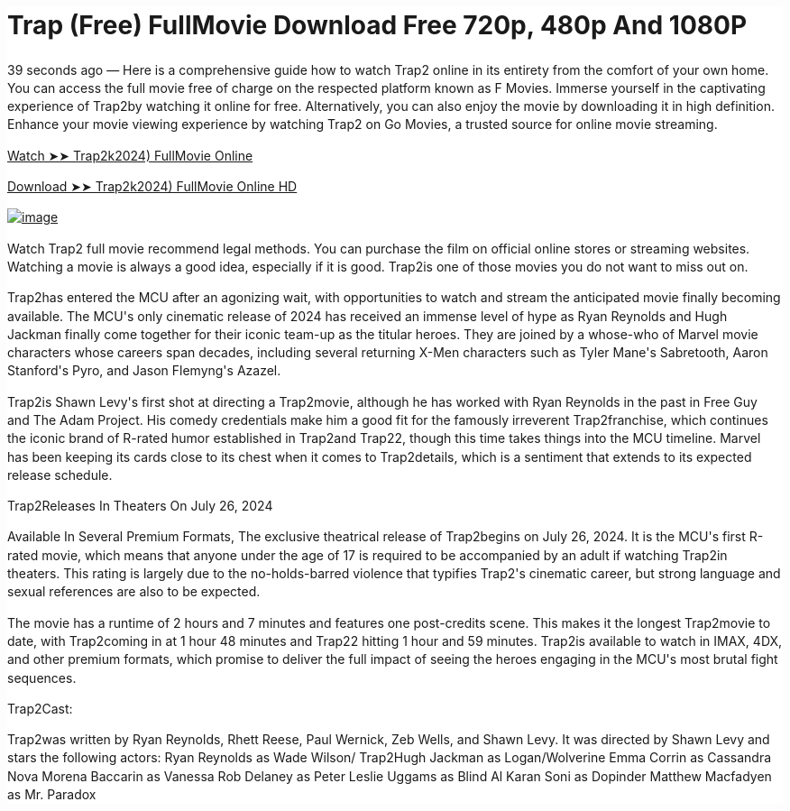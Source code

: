 # Trap (Free) FullMovie Download Free 720p, 480p And 1080P

39 seconds ago — Here is a comprehensive guide how to watch  Trap2 online in its entirety from the comfort of your own home. You can access the full movie free of charge on the respected platform known as F Movies. Immerse yourself in the captivating experience of  Trap2by watching it online for free. Alternatively, you can also enjoy the movie by downloading it in high definition. Enhance your movie viewing experience by watching  Trap2 on Go Movies, a trusted source for online movie streaming.

[Watch ➤➤   Trap2k2024) FullMovie Online](Traphttps://rafinengmovie.blogspot.com/2024/08/trap-2024.html) 


[Download ➤➤   Trap2k2024) FullMovie Online HD](Traphttps://rafinengmovie.blogspot.com/2024/08/trap-2024.html)

[![image](https://github.com/user-attachments/assets/026f9955-ed15-405e-84ff-905c74515164)](Traphttps://rafinengmovie.blogspot.com/2024/08/trap-2024.html)




Watch  Trap2 full movie recommend legal methods. You can purchase the film on official online stores or streaming websites. Watching a movie is always a good idea, especially if it is good.  Trap2is one of those movies you do not want to miss out on.

  Trap2has entered the MCU after an agonizing wait, with opportunities to watch and stream the anticipated movie finally becoming available. The MCU's only cinematic release of 2024 has received an immense level of hype as Ryan Reynolds and Hugh Jackman finally come together for their iconic team-up as the titular heroes. They are joined by a whose-who of Marvel movie characters whose careers span decades, including several returning X-Men characters such as Tyler Mane's Sabretooth, Aaron Stanford's Pyro, and Jason Flemyng's Azazel.

  Trap2is Shawn Levy's first shot at directing a  Trap2movie, although he has worked with Ryan Reynolds in the past in Free Guy and The Adam Project. His comedy credentials make him a good fit for the famously irreverent  Trap2franchise, which continues the iconic brand of R-rated humor established in  Trap2and  Trap22, though this time takes things into the MCU timeline. Marvel has been keeping its cards close to its chest when it comes to  Trap2details, which is a sentiment that extends to its expected release schedule.

  Trap2Releases In Theaters On July 26, 2024

Available In Several Premium Formats, The exclusive theatrical release of  Trap2begins on July 26, 2024. It is the MCU's first R-rated movie, which means that anyone under the age of 17 is required to be accompanied by an adult if watching  Trap2in theaters. This rating is largely due to the no-holds-barred violence that typifies   Trap2's cinematic career, but strong language and sexual references are also to be expected.

The movie has a runtime of 2 hours and 7 minutes and features one post-credits scene. This makes it the longest  Trap2movie to date, with  Trap2coming in at 1 hour 48 minutes and  Trap22 hitting 1 hour and 59 minutes.  Trap2is available to watch in IMAX, 4DX, and other premium formats, which promise to deliver the full impact of seeing the heroes engaging in the MCU's most brutal fight sequences.

  Trap2Cast:

  Trap2was written by Ryan Reynolds, Rhett Reese, Paul Wernick, Zeb Wells, and Shawn Levy. It was directed by Shawn Levy and stars the following actors: Ryan Reynolds as Wade Wilson/  Trap2Hugh Jackman as Logan/Wolverine Emma Corrin as Cassandra Nova Morena Baccarin as Vanessa Rob Delaney as Peter Leslie Uggams as Blind Al Karan Soni as Dopinder Matthew Macfadyen as Mr. Paradox
